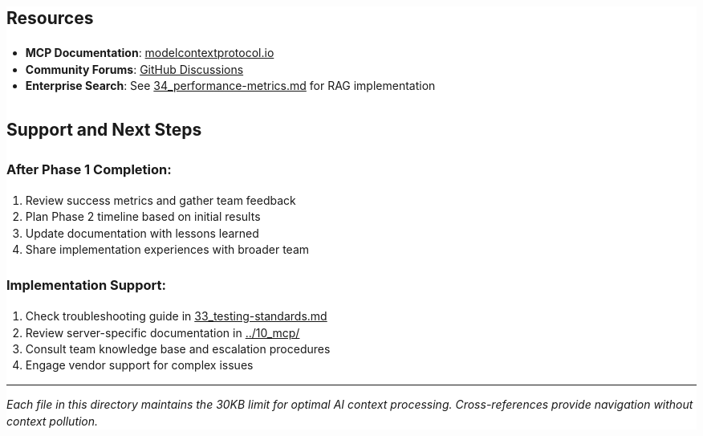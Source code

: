 ## Resources

- **MCP Documentation**: [modelcontextprotocol.io](https://modelcontextprotocol.io/docs)
- **Community Forums**: [GitHub Discussions](https://github.com/modelcontextprotocol/discussions)
- **Enterprise Search**: See [34_performance-metrics.md](./34_performance-metrics.md) for RAG implementation

## Support and Next Steps

### After Phase 1 Completion:
1. Review success metrics and gather team feedback
2. Plan Phase 2 timeline based on initial results
3. Update documentation with lessons learned
4. Share implementation experiences with broader team

### Implementation Support:
1. Check troubleshooting guide in [33_testing-standards.md](./33_testing-standards.md)
2. Review server-specific documentation in [../10_mcp/](../10_mcp/)
3. Consult team knowledge base and escalation procedures
4. Engage vendor support for complex issues

---

*Each file in this directory maintains the 30KB limit for optimal AI context processing. Cross-references provide navigation without context pollution.*